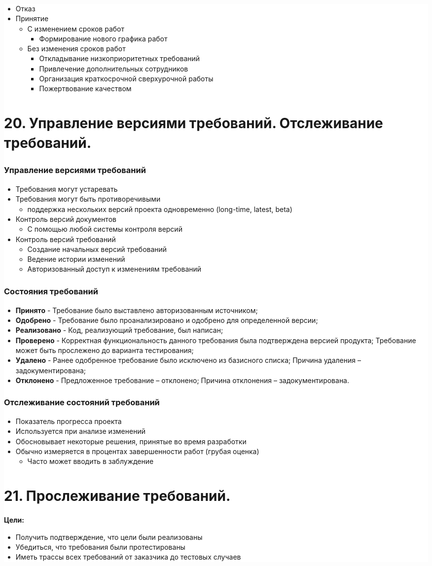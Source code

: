 - Отказ
- Принятие
  - С изменением сроков работ 
    - Формирование нового графика работ 
  - Без изменения сроков работ 
    - Откладывание низкоприоритетных требований 
    - Привлечение дополнительных сотрудников 
    - Организация краткосрочной сверхурочной работы 
    - Пожертвование качеством

# 20. Управление версиями требований. Отслеживание требований.

### Управление версиями требований

- Требования могут устаревать 
- Требования могут быть противоречивыми 
  - поддержка нескольких версий проекта одновременно (long-time, latest, beta)
- Контроль версий документов 
  - С помощью любой системы контроля версий 
- Контроль версий требований 
  - Создание начальных версий требований 
  - Ведение истории изменений 
  - Авторизованный доступ к изменениям требований

### Состояния требований

- **Принято** - Требование было выставлено авторизованным источником;
- **Одобрено** - Требование было проанализировано и одобрено для определенной версии;
- **Реализовано** - Код, реализующий требование, был написан;
- **Проверено** - Корректная функциональность данного требования была подтверждена версией продукта; Требование может быть прослежено до варианта тестирования;
- **Удалено** - Ранее одобренное требование было исключено из базисного списка; Причина удаления – задокументирована;
- **Отклонено** - Предложенное требование – отклонено; Причина отклонения – задокументирована.

### Отслеживание состояний требований

- Показатель прогресса проекта 
- Используется при анализе изменений 
- Обосновывает некоторые решения, принятые во время разработки 
- Обычно измеряется в процентах завершенности работ (грубая оценка)
  - Часто может вводить в заблуждение

# 21. Прослеживание требований.

**Цели:** 

- Получить подтверждение, что цели были реализованы 
- Убедиться, что требования были протестированы 
- Иметь трассы всех требований от заказчика до тестовых случаев
